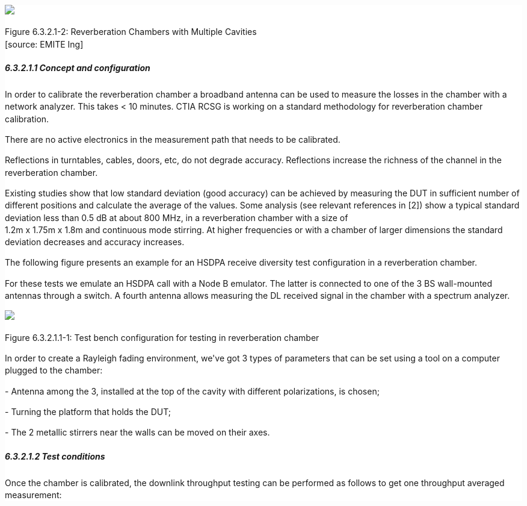 ![](media/image42.emf)

Figure 6.3.2.1-2: Reverberation Chambers with Multiple Cavities\
\[source: EMITE Ing\]

##### 6.3.2.1.1 Concept and configuration

In order to calibrate the reverberation chamber a broadband antenna can
be used to measure the losses in the chamber with a network analyzer.
This takes \< 10 minutes. CTIA RCSG is working on a standard methodology
for reverberation chamber calibration.

There are no active electronics in the measurement path that needs to be
calibrated.

Reflections in turntables, cables, doors, etc, do not degrade accuracy.
Reflections increase the richness of the channel in the reverberation
chamber.

Existing studies show that low standard deviation (good accuracy) can be
achieved by measuring the DUT in sufficient number of different
positions and calculate the average of the values. Some analysis (see
relevant references in \[2\]) show a typical standard deviation less
than 0.5 dB at about 800 MHz, in a reverberation chamber with a size of\
1.2m x 1.75m x 1.8m and continuous mode stirring. At higher frequencies
or with a chamber of larger dimensions the standard deviation decreases
and accuracy increases.

The following figure presents an example for an HSDPA receive diversity
test configuration in a reverberation chamber.

For these tests we emulate an HSDPA call with a Node B emulator. The
latter is connected to one of the 3 BS wall-mounted antennas through a
switch. A fourth antenna allows measuring the DL received signal in the
chamber with a spectrum analyzer.

![](media/image43.emf)

Figure 6.3.2.1.1-1: Test bench configuration for testing in
reverberation chamber

In order to create a Rayleigh fading environment, we\'ve got 3 types of
parameters that can be set using a tool on a computer plugged to the
chamber:

\- Antenna among the 3, installed at the top of the cavity with
different polarizations, is chosen;

\- Turning the platform that holds the DUT;

\- The 2 metallic stirrers near the walls can be moved on their axes.

##### 6.3.2.1.2 Test conditions

Once the chamber is calibrated, the downlink throughput testing can be
performed as follows to get one throughput averaged measurement:

